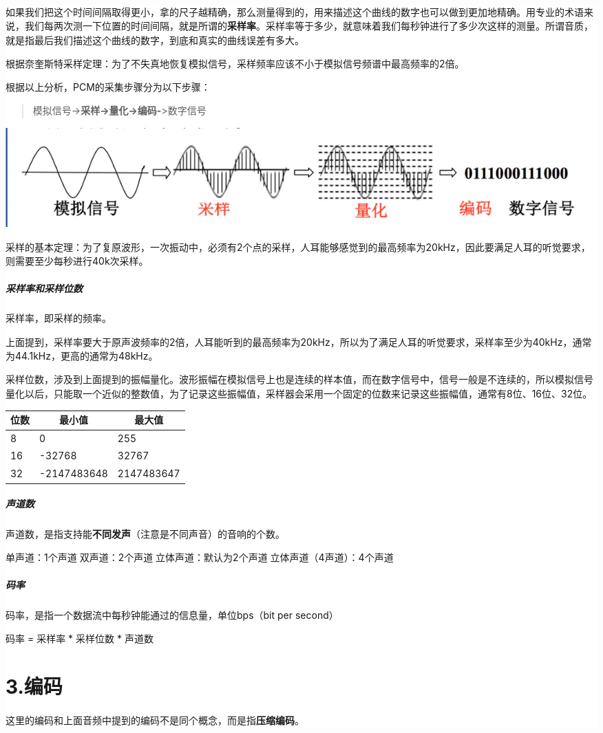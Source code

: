 如果我们把这个时间间隔取得更小，拿的尺子越精确，那么测量得到的，用来描述这个曲线的数字也可以做到更加地精确。用专业的术语来说，我们每两次测一下位置的时间间隔，就是所谓的**采样率**。采样率等于多少，就意味着我们每秒钟进行了多少次这样的测量。所谓音质，就是指最后我们描述这个曲线的数字，到底和真实的曲线误差有多大。

根据奈奎斯特采样定理：为了不失真地恢复模拟信号，采样频率应该不小于模拟信号频谱中最高频率的2倍。

根据以上分析，PCM的采集步骤分为以下步骤：

> 模拟信号->**采样->量化->编码-**>数字信号

![](/img/soundStep.webp)

采样的基本定理：为了复原波形，一次振动中，必须有2个点的采样，人耳能够感觉到的最高频率为20kHz，因此要满足人耳的听觉要求，则需要至少每秒进行40k次采样。

##### 采样率和采样位数

采样率，即采样的频率。

上面提到，采样率要大于原声波频率的2倍，人耳能听到的最高频率为20kHz，所以为了满足人耳的听觉要求，采样率至少为40kHz，通常为44.1kHz，更高的通常为48kHz。

采样位数，涉及到上面提到的振幅量化。波形振幅在模拟信号上也是连续的样本值，而在数字信号中，信号一般是不连续的，所以模拟信号量化以后，只能取一个近似的整数值，为了记录这些振幅值，采样器会采用一个固定的位数来记录这些振幅值，通常有8位、16位、32位。

| 位数 | 最小值      | 最大值     |
| ---- | ----------- | ---------- |
| 8    | 0           | 255        |
| 16   | -32768      | 32767      |
| 32   | -2147483648 | 2147483647 |

##### 声道数

声道数，是指支持能**不同发声**（注意是不同声音）的音响的个数。

单声道：1个声道
双声道：2个声道
立体声道：默认为2个声道
立体声道（4声道）：4个声道

##### 码率

码率，是指一个数据流中每秒钟能通过的信息量，单位bps（bit per second）

码率 = 采样率 * 采样位数 * 声道数

# 3.编码

这里的编码和上面音频中提到的编码不是同个概念，而是指**压缩编码**。
